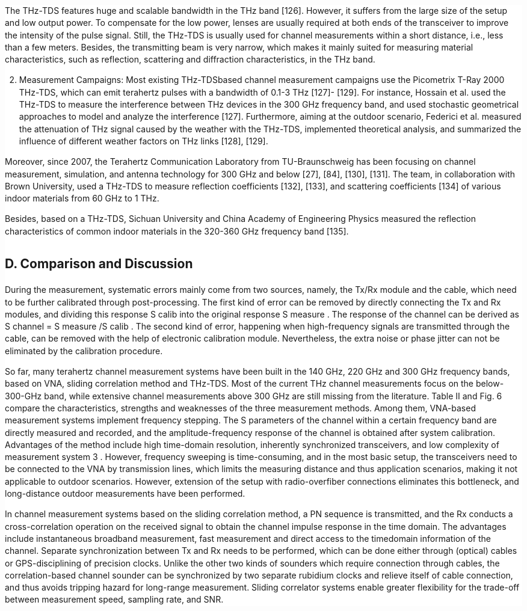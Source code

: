 The THz-TDS features huge and scalable bandwidth in the THz band [126]. However, it suffers from the large size of the setup and low output power. To compensate for the low power, lenses are usually required at both ends of the transceiver to improve the intensity of the pulse signal. Still, the THz-TDS is usually used for channel measurements within a short distance, i.e., less than a few meters. Besides, the transmitting beam is very narrow, which makes it mainly suited for measuring material characteristics, such as reflection, scattering and diffraction characteristics, in the THz band.

2) Measurement Campaigns: Most existing THz-TDSbased channel measurement campaigns use the Picometrix T-Ray 2000 THz-TDS, which can emit terahertz pulses with a bandwidth of 0.1-3 THz [127]- [129]. For instance, Hossain et al. used the THz-TDS to measure the interference between THz devices in the 300 GHz frequency band, and used stochastic geometrical approaches to model and analyze the interference [127]. Furthermore, aiming at the outdoor scenario, Federici et al. measured the attenuation of THz signal caused by the weather with the THz-TDS, implemented theoretical analysis, and summarized the influence of different weather factors on THz links [128], [129].

Moreover, since 2007, the Terahertz Communication Laboratory from TU-Braunschweig has been focusing on channel measurement, simulation, and antenna technology for 300 GHz and below [27], [84], [130], [131]. The team, in collaboration with Brown University, used a THz-TDS to measure reflection coefficients [132], [133], and scattering coefficients [134] of various indoor materials from 60 GHz to 1 THz.

Besides, based on a THz-TDS, Sichuan University and China Academy of Engineering Physics measured the reflection characteristics of common indoor materials in the 320-360 GHz frequency band [135]. 


## D. Comparison and Discussion

During the measurement, systematic errors mainly come from two sources, namely, the Tx/Rx module and the cable, which need to be further calibrated through post-processing. The first kind of error can be removed by directly connecting the Tx and Rx modules, and dividing this response S calib into the original response S measure . The response of the channel can be derived as S channel = S measure /S calib . The second kind of error, happening when high-frequency signals are transmitted through the cable, can be removed with the help of electronic calibration module. Nevertheless, the extra noise or phase jitter can not be eliminated by the calibration procedure.

So far, many terahertz channel measurement systems have been built in the 140 GHz, 220 GHz and 300 GHz frequency bands, based on VNA, sliding correlation method and THz-TDS. Most of the current THz channel measurements focus on the below-300-GHz band, while extensive channel measurements above 300 GHz are still missing from the literature. Table II and Fig. 6 compare the characteristics, strengths and weaknesses of the three measurement methods. Among them, VNA-based measurement systems implement frequency stepping. The S parameters of the channel within a certain frequency band are directly measured and recorded, and the amplitude-frequency response of the channel is obtained after system calibration. Advantages of the method include high time-domain resolution, inherently synchronized transceivers, and low complexity of measurement system 3 . However, frequency sweeping is time-consuming, and in the most basic setup, the transceivers need to be connected to the VNA by transmission lines, which limits the measuring distance and thus application scenarios, making it not applicable to outdoor scenarios. However, extension of the setup with radio-overfiber connections eliminates this bottleneck, and long-distance outdoor measurements have been performed.

In channel measurement systems based on the sliding correlation method, a PN sequence is transmitted, and the Rx conducts a cross-correlation operation on the received signal to obtain the channel impulse response in the time domain. The advantages include instantaneous broadband measurement, fast measurement and direct access to the timedomain information of the channel. Separate synchronization between Tx and Rx needs to be performed, which can be done either through (optical) cables or GPS-disciplining of precision clocks. Unlike the other two kinds of sounders which require connection through cables, the correlation-based channel sounder can be synchronized by two separate rubidium clocks and relieve itself of cable connection, and thus avoids tripping hazard for long-range measurement. Sliding correlator systems enable greater flexibility for the trade-off between measurement speed, sampling rate, and SNR.
